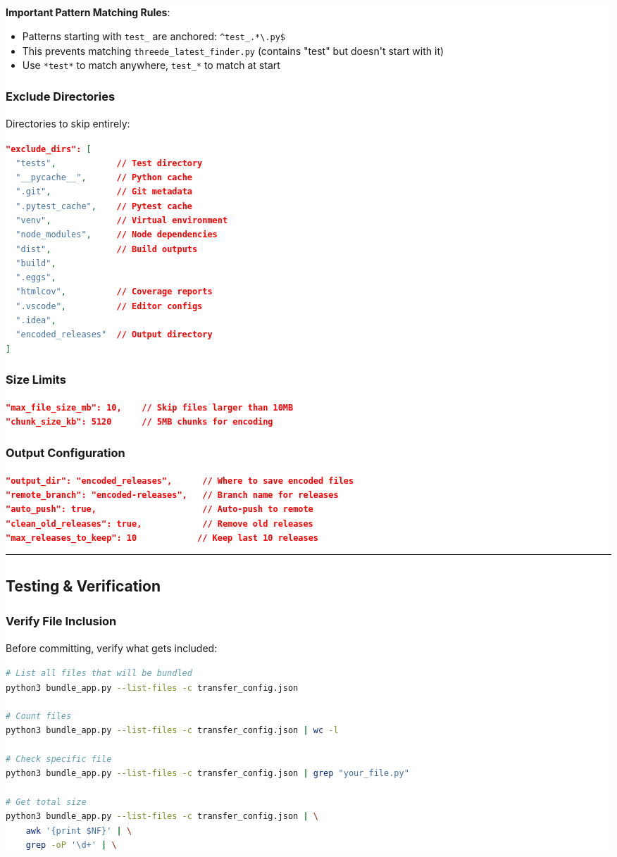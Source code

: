 **Important Pattern Matching Rules**:

- Patterns starting with `test_` are anchored: `^test_.*\.py$`
- This prevents matching `threede_latest_finder.py` (contains "test" but doesn't start with it)
- Use `*test*` to match anywhere, `test_*` to match at start

### Exclude Directories

Directories to skip entirely:

```json
"exclude_dirs": [
  "tests",            // Test directory
  "__pycache__",      // Python cache
  ".git",             // Git metadata
  ".pytest_cache",    // Pytest cache
  "venv",             // Virtual environment
  "node_modules",     // Node dependencies
  "dist",             // Build outputs
  "build",
  ".eggs",
  "htmlcov",          // Coverage reports
  ".vscode",          // Editor configs
  ".idea",
  "encoded_releases"  // Output directory
]
```

### Size Limits

```json
"max_file_size_mb": 10,    // Skip files larger than 10MB
"chunk_size_kb": 5120      // 5MB chunks for encoding
```

### Output Configuration

```json
"output_dir": "encoded_releases",      // Where to save encoded files
"remote_branch": "encoded-releases",   // Branch name for releases
"auto_push": true,                     // Auto-push to remote
"clean_old_releases": true,            // Remove old releases
"max_releases_to_keep": 10            // Keep last 10 releases
```

---

## Testing & Verification

### Verify File Inclusion

Before committing, verify what gets included:

```bash
# List all files that will be bundled
python3 bundle_app.py --list-files -c transfer_config.json

# Count files
python3 bundle_app.py --list-files -c transfer_config.json | wc -l

# Check specific file
python3 bundle_app.py --list-files -c transfer_config.json | grep "your_file.py"

# Get total size
python3 bundle_app.py --list-files -c transfer_config.json | \
    awk '{print $NF}' | \
    grep -oP '\d+' | \
```